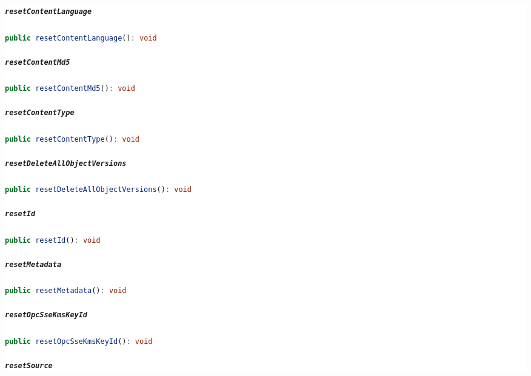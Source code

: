 ##### `resetContentLanguage` <a name="resetContentLanguage" id="rhizo-co-terraform-provider-oci.objectstorageObject.ObjectstorageObject.resetContentLanguage"></a>

```typescript
public resetContentLanguage(): void
```

##### `resetContentMd5` <a name="resetContentMd5" id="rhizo-co-terraform-provider-oci.objectstorageObject.ObjectstorageObject.resetContentMd5"></a>

```typescript
public resetContentMd5(): void
```

##### `resetContentType` <a name="resetContentType" id="rhizo-co-terraform-provider-oci.objectstorageObject.ObjectstorageObject.resetContentType"></a>

```typescript
public resetContentType(): void
```

##### `resetDeleteAllObjectVersions` <a name="resetDeleteAllObjectVersions" id="rhizo-co-terraform-provider-oci.objectstorageObject.ObjectstorageObject.resetDeleteAllObjectVersions"></a>

```typescript
public resetDeleteAllObjectVersions(): void
```

##### `resetId` <a name="resetId" id="rhizo-co-terraform-provider-oci.objectstorageObject.ObjectstorageObject.resetId"></a>

```typescript
public resetId(): void
```

##### `resetMetadata` <a name="resetMetadata" id="rhizo-co-terraform-provider-oci.objectstorageObject.ObjectstorageObject.resetMetadata"></a>

```typescript
public resetMetadata(): void
```

##### `resetOpcSseKmsKeyId` <a name="resetOpcSseKmsKeyId" id="rhizo-co-terraform-provider-oci.objectstorageObject.ObjectstorageObject.resetOpcSseKmsKeyId"></a>

```typescript
public resetOpcSseKmsKeyId(): void
```

##### `resetSource` <a name="resetSource" id="rhizo-co-terraform-provider-oci.objectstorageObject.ObjectstorageObject.resetSource"></a>
